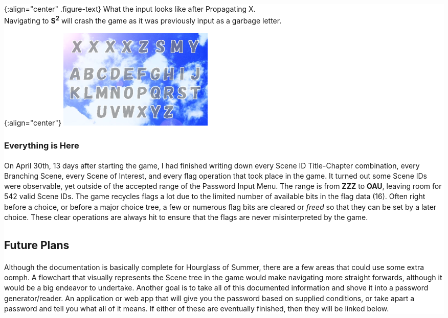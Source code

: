 {:align="center" .figure-text}
What the input looks like after Propagating X.<br>Navigating to **S<sup>2</sup>** will crash the game as it was previously input as a garbage letter.

{:align="center"}
![After Propogating X, the first 3 letters are all X](/blog/assets/img/hourglass-propagating-x-after-sm.png)

### Everything is Here

On April 30th, 13 days after starting the game, I had finished writing down every Scene ID Title-Chapter combination, every Branching Scene, every Scene of Interest, and every flag operation that took place in the game. It turned out some Scene IDs were observable, yet outside of the accepted range of the Password Input Menu.  The range is from **ZZZ** to **OAU**, leaving room for 542 valid Scene IDs. The game recycles flags a lot due to the limited number of available bits in the flag data (16). Often right before a choice, or before a major choice tree, a few or numerous flag bits are cleared or *freed* so that they can be set by a later choice. These clear operations are always hit to ensure that the flags are never misinterpreted by the game.

## Future Plans

Although the documentation is basically complete for Hourglass of Summer, there are a few areas that could use some extra oomph. A flowchart that visually represents the Scene tree in the game would make navigating more straight forwards, although it would be a big endeavor to undertake. Another goal is to take all of this documented information and shove it into a password generator/reader. An application or web app that will give you the password based on supplied conditions, or take apart a password and tell you what all of it means. If either of these are eventually finished, then they will be linked below.